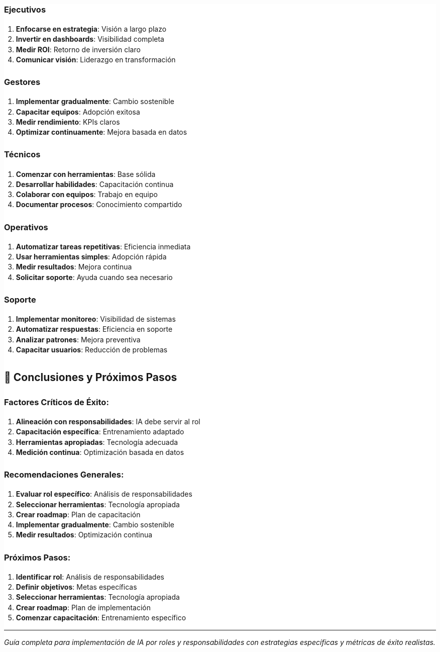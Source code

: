 ### **Ejecutivos**
1. **Enfocarse en estrategia**: Visión a largo plazo
2. **Invertir en dashboards**: Visibilidad completa
3. **Medir ROI**: Retorno de inversión claro
4. **Comunicar visión**: Liderazgo en transformación

### **Gestores**
1. **Implementar gradualmente**: Cambio sostenible
2. **Capacitar equipos**: Adopción exitosa
3. **Medir rendimiento**: KPIs claros
4. **Optimizar continuamente**: Mejora basada en datos

### **Técnicos**
1. **Comenzar con herramientas**: Base sólida
2. **Desarrollar habilidades**: Capacitación continua
3. **Colaborar con equipos**: Trabajo en equipo
4. **Documentar procesos**: Conocimiento compartido

### **Operativos**
1. **Automatizar tareas repetitivas**: Eficiencia inmediata
2. **Usar herramientas simples**: Adopción rápida
3. **Medir resultados**: Mejora continua
4. **Solicitar soporte**: Ayuda cuando sea necesario

### **Soporte**
1. **Implementar monitoreo**: Visibilidad de sistemas
2. **Automatizar respuestas**: Eficiencia en soporte
3. **Analizar patrones**: Mejora preventiva
4. **Capacitar usuarios**: Reducción de problemas

## 🎯 Conclusiones y Próximos Pasos

### **Factores Críticos de Éxito:**
1. **Alineación con responsabilidades**: IA debe servir al rol
2. **Capacitación específica**: Entrenamiento adaptado
3. **Herramientas apropiadas**: Tecnología adecuada
4. **Medición continua**: Optimización basada en datos

### **Recomendaciones Generales:**
1. **Evaluar rol específico**: Análisis de responsabilidades
2. **Seleccionar herramientas**: Tecnología apropiada
3. **Crear roadmap**: Plan de capacitación
4. **Implementar gradualmente**: Cambio sostenible
5. **Medir resultados**: Optimización continua

### **Próximos Pasos:**
1. **Identificar rol**: Análisis de responsabilidades
2. **Definir objetivos**: Metas específicas
3. **Seleccionar herramientas**: Tecnología apropiada
4. **Crear roadmap**: Plan de implementación
5. **Comenzar capacitación**: Entrenamiento específico

---

*Guía completa para implementación de IA por roles y responsabilidades con estrategias específicas y métricas de éxito realistas.*





